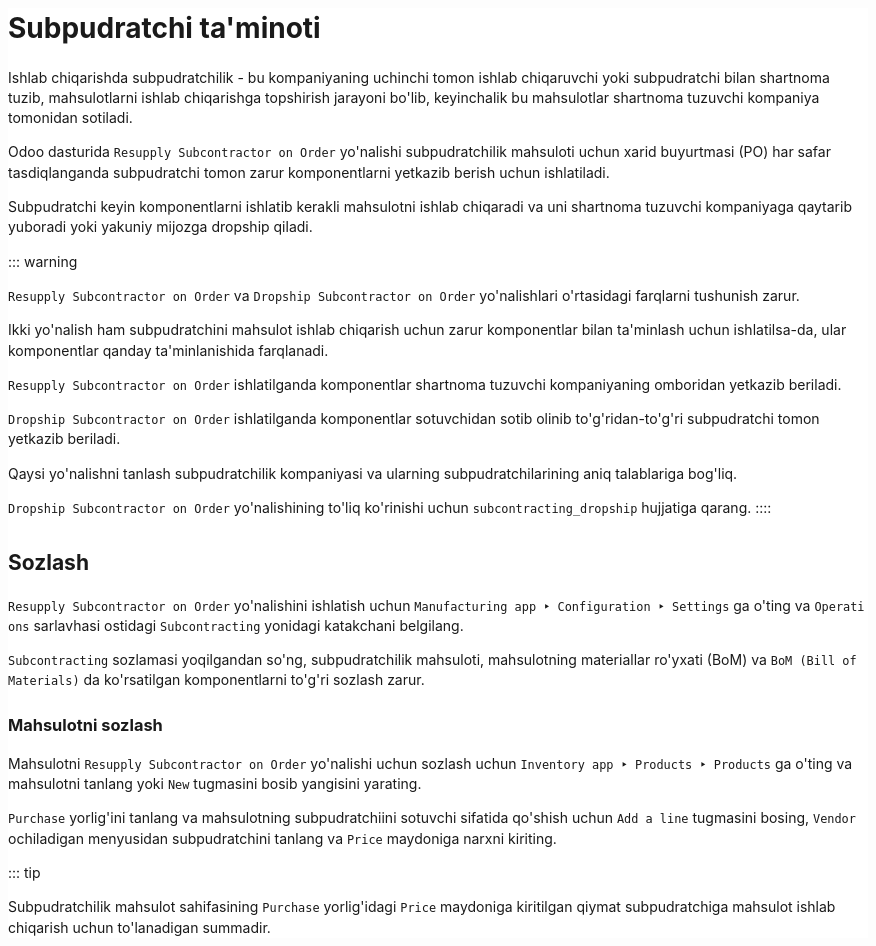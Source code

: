# Subpudratchi ta'minoti

Ishlab chiqarishda subpudratchilik - bu kompaniyaning uchinchi tomon ishlab chiqaruvchi yoki subpudratchi bilan shartnoma tuzib, mahsulotlarni ishlab chiqarishga topshirish jarayoni bo'lib, keyinchalik bu mahsulotlar shartnoma tuzuvchi kompaniya tomonidan sotiladi.

Odoo dasturida `Resupply Subcontractor on Order` yo'nalishi subpudratchilik mahsuloti uchun xarid buyurtmasi (PO) har safar tasdiqlanganda subpudratchi tomon zarur komponentlarni yetkazib berish uchun ishlatiladi.

Subpudratchi keyin komponentlarni ishlatib kerakli mahsulotni ishlab chiqaradi va uni shartnoma tuzuvchi kompaniyaga qaytarib yuboradi yoki yakuniy mijozga dropship qiladi.

::: warning

`Resupply Subcontractor on Order` va `Dropship Subcontractor on Order` yo'nalishlari o'rtasidagi farqlarni tushunish zarur.

Ikki yo'nalish ham subpudratchini mahsulot ishlab chiqarish uchun zarur komponentlar bilan ta'minlash uchun ishlatilsa-da, ular komponentlar qanday ta'minlanishida farqlanadi.

`Resupply Subcontractor on Order` ishlatilganda komponentlar shartnoma tuzuvchi kompaniyaning omboridan yetkazib beriladi.

`Dropship Subcontractor on Order` ishlatilganda komponentlar sotuvchidan sotib olinib to'g'ridan-to'g'ri subpudratchi tomon yetkazib beriladi.

Qaysi yo'nalishni tanlash subpudratchilik kompaniyasi va ularning subpudratchilarining aniq talablariga bog'liq.

`Dropship Subcontractor on Order` yo'nalishining to'liq ko'rinishi uchun `subcontracting_dropship` hujjatiga qarang.
::::

## Sozlash

`Resupply Subcontractor on Order` yo'nalishini ishlatish uchun `Manufacturing app ‣ Configuration ‣ Settings` ga o'ting va `Operations` sarlavhasi ostidagi `Subcontracting` yonidagi katakchani belgilang.

`Subcontracting` sozlamasi yoqilgandan so'ng, subpudratchilik mahsuloti, mahsulotning materiallar ro'yxati (BoM) va `BoM (Bill of Materials)` da ko'rsatilgan komponentlarni to'g'ri sozlash zarur.

### Mahsulotni sozlash

Mahsulotni `Resupply Subcontractor on Order` yo'nalishi uchun sozlash uchun `Inventory app ‣ Products ‣ Products` ga o'ting va mahsulotni tanlang yoki `New` tugmasini bosib yangisini yarating.

`Purchase` yorlig'ini tanlang va mahsulotning subpudratchiini sotuvchi sifatida qo'shish uchun `Add a line` tugmasini bosing, `Vendor` ochiladigan menyusidan subpudratchini tanlang va `Price` maydoniga narxni kiriting.

::: tip

Subpudratchilik mahsulot sahifasining `Purchase` yorlig'idagi `Price` maydoniga kiritilgan qiymat subpudratchiga mahsulot ishlab chiqarish uchun to'lanadigan summadir.

